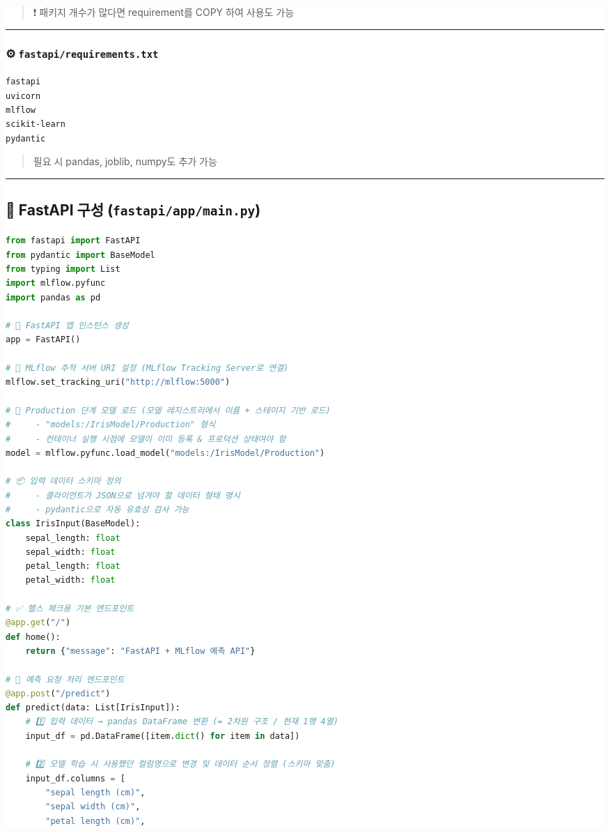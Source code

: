 > ❗ 패키지 개수가 많다면 requirement를 COPY 하여 사용도 가능
> 

---

### ⚙️ `fastapi/requirements.txt`

```
fastapi
uvicorn
mlflow
scikit-learn
pydantic
```

> 필요 시 pandas, joblib, numpy도 추가 가능
> 

---

## 📁 FastAPI 구성 (`fastapi/app/main.py`)

```python
from fastapi import FastAPI
from pydantic import BaseModel
from typing import List
import mlflow.pyfunc
import pandas as pd

# 🎯 FastAPI 앱 인스턴스 생성
app = FastAPI()

# 📌 MLflow 추적 서버 URI 설정 (MLflow Tracking Server로 연결)
mlflow.set_tracking_uri("http://mlflow:5000")

# 🔄 Production 단계 모델 로드 (모델 레지스트리에서 이름 + 스테이지 기반 로드)
#     - "models:/IrisModel/Production" 형식
#     - 컨테이너 실행 시점에 모델이 이미 등록 & 프로덕션 상태여야 함
model = mlflow.pyfunc.load_model("models:/IrisModel/Production")

# 📦 입력 데이터 스키마 정의
#     - 클라이언트가 JSON으로 넘겨야 할 데이터 형태 명시
#     - pydantic으로 자동 유효성 검사 가능
class IrisInput(BaseModel):
    sepal_length: float
    sepal_width: float
    petal_length: float
    petal_width: float

# ✅ 헬스 체크용 기본 엔드포인트
@app.get("/")
def home():
    return {"message": "FastAPI + MLflow 예측 API"}

# 🔮 예측 요청 처리 엔드포인트
@app.post("/predict")
def predict(data: List[IrisInput]):
    # 1️⃣ 입력 데이터 → pandas DataFrame 변환 (= 2차원 구조 / 현재 1행 4열)
    input_df = pd.DataFrame([item.dict() for item in data])

    # 2️⃣ 모델 학습 시 사용했던 컬럼명으로 변경 및 데이터 순서 정렬 (스키마 맞춤)
    input_df.columns = [
        "sepal length (cm)",
        "sepal width (cm)",
        "petal length (cm)",
```